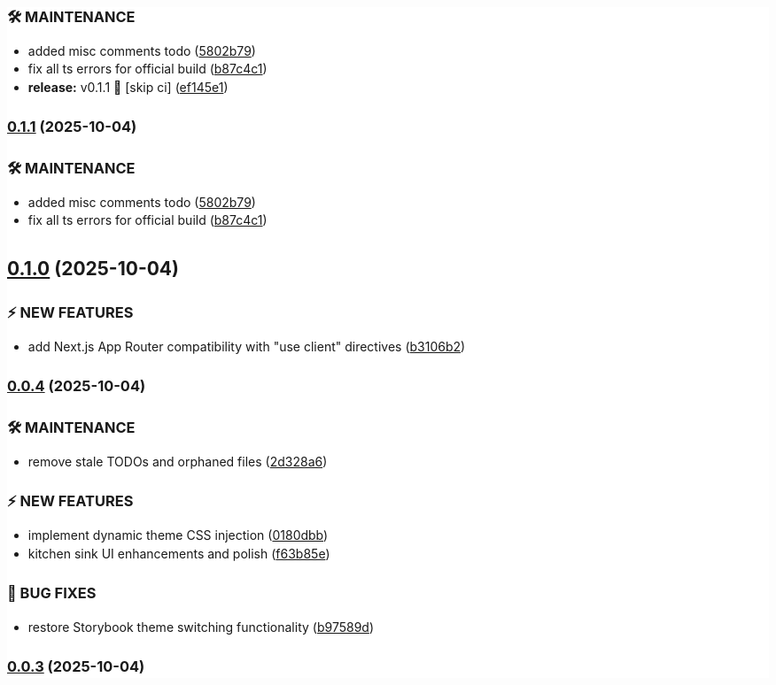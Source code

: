 
### 🛠️  MAINTENANCE

- added misc comments todo ([5802b79](https://github.com/TheBranchDriftCatalyst/catalyst-ui/commit/5802b792f029f0c0a03e0da43e88cb700b2e2e60))
- fix all ts errors for official build ([b87c4c1](https://github.com/TheBranchDriftCatalyst/catalyst-ui/commit/b87c4c18db554e1aa3463617f5c8ac18e5d9bdd7))
- **release:** v0.1.1 🎉 [skip ci] ([ef145e1](https://github.com/TheBranchDriftCatalyst/catalyst-ui/commit/ef145e1ae9eb9cf207285d30b82fc31ff7519eda))

### [0.1.1](https://github.com/TheBranchDriftCatalyst/catalyst-ui/compare/v0.1.0...v0.1.1) (2025-10-04)


### 🛠️  MAINTENANCE

- added misc comments todo ([5802b79](https://github.com/TheBranchDriftCatalyst/catalyst-ui/commit/5802b792f029f0c0a03e0da43e88cb700b2e2e60))
- fix all ts errors for official build ([b87c4c1](https://github.com/TheBranchDriftCatalyst/catalyst-ui/commit/b87c4c18db554e1aa3463617f5c8ac18e5d9bdd7))

## [0.1.0](https://github.com/TheBranchDriftCatalyst/catalyst-ui/compare/v0.0.4...v0.1.0) (2025-10-04)


### ⚡ NEW FEATURES

- add Next.js App Router compatibility with "use client" directives ([b3106b2](https://github.com/TheBranchDriftCatalyst/catalyst-ui/commit/b3106b21bfd4815e96794f2fde3be29102b2f04b))

### [0.0.4](https://github.com/TheBranchDriftCatalyst/catalyst-ui/compare/v0.0.3...v0.0.4) (2025-10-04)


### 🛠️  MAINTENANCE

- remove stale TODOs and orphaned files ([2d328a6](https://github.com/TheBranchDriftCatalyst/catalyst-ui/commit/2d328a6393f8d9d3caf49162d97927b876f4b7cd))


### ⚡ NEW FEATURES

- implement dynamic theme CSS injection ([0180dbb](https://github.com/TheBranchDriftCatalyst/catalyst-ui/commit/0180dbb999ebaed787a4c244a43852760fbc46b3))
- kitchen sink UI enhancements and polish ([f63b85e](https://github.com/TheBranchDriftCatalyst/catalyst-ui/commit/f63b85e767868d05c664196463983ae43243aad1))


### 🔧 BUG FIXES

- restore Storybook theme switching functionality ([b97589d](https://github.com/TheBranchDriftCatalyst/catalyst-ui/commit/b97589dfb78906abe15e534361c727ba09bb1556))

### [0.0.3](https://github.com/TheBranchDriftCatalyst/catalyst-ui/compare/v0.0.2...v0.0.3) (2025-10-04)

